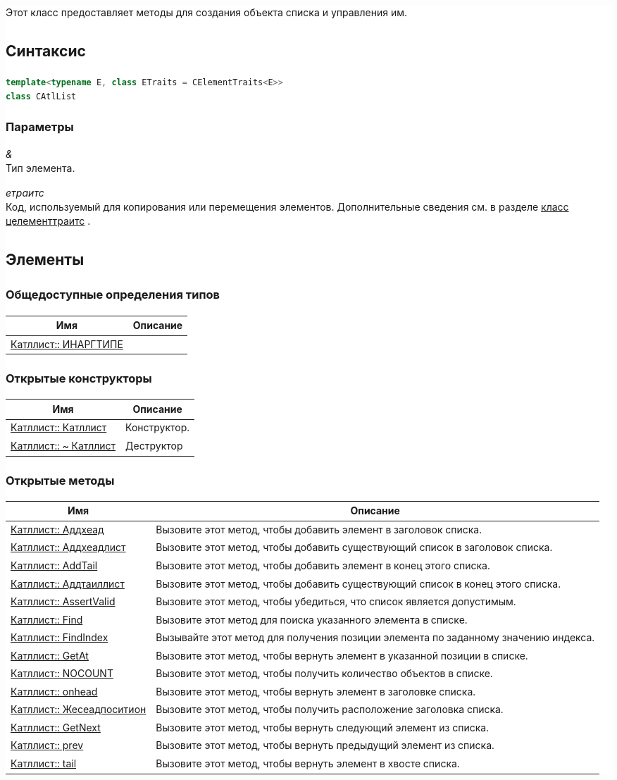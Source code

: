 Этот класс предоставляет методы для создания объекта списка и управления им.

## <a name="syntax"></a>Синтаксис

```cpp
template<typename E, class ETraits = CElementTraits<E>>
class CAtlList
```

### <a name="parameters"></a>Параметры

*&*<br/>
Тип элемента.

*етраитс*<br/>
Код, используемый для копирования или перемещения элементов. Дополнительные сведения см. в разделе [класс целементтраитс](../../atl/reference/celementtraits-class.md) .

## <a name="members"></a>Элементы

### <a name="public-typedefs"></a>Общедоступные определения типов

|Имя|Описание|
|----------|-----------------|
|[Катллист:: ИНАРГТИПЕ](#inargtype)||

### <a name="public-constructors"></a>Открытые конструкторы

|Имя|Описание|
|----------|-----------------|
|[Катллист:: Катллист](#catllist)|Конструктор.|
|[Катллист:: ~ Катллист](#dtor)|Деструктор|

### <a name="public-methods"></a>Открытые методы

|Имя|Описание|
|----------|-----------------|
|[Катллист:: Аддхеад](#addhead)|Вызовите этот метод, чтобы добавить элемент в заголовок списка.|
|[Катллист:: Аддхеадлист](#addheadlist)|Вызовите этот метод, чтобы добавить существующий список в заголовок списка.|
|[Катллист:: AddTail](#addtail)|Вызовите этот метод, чтобы добавить элемент в конец этого списка.|
|[Катллист:: Аддтаиллист](#addtaillist)|Вызовите этот метод, чтобы добавить существующий список в конец этого списка.|
|[Катллист:: AssertValid](#assertvalid)|Вызовите этот метод, чтобы убедиться, что список является допустимым.|
|[Катллист:: Find](#find)|Вызовите этот метод для поиска указанного элемента в списке.|
|[Катллист:: FindIndex](#findindex)|Вызывайте этот метод для получения позиции элемента по заданному значению индекса.|
|[Катллист:: GetAt](#getat)|Вызовите этот метод, чтобы вернуть элемент в указанной позиции в списке.|
|[Катллист:: NOCOUNT](#getcount)|Вызовите этот метод, чтобы получить количество объектов в списке.|
|[Катллист:: onhead](#gethead)|Вызовите этот метод, чтобы вернуть элемент в заголовке списка.|
|[Катллист:: Жесеадпоситион](#getheadposition)|Вызовите этот метод, чтобы получить расположение заголовка списка.|
|[Катллист:: GetNext](#getnext)|Вызовите этот метод, чтобы вернуть следующий элемент из списка.|
|[Катллист:: prev](#getprev)|Вызовите этот метод, чтобы вернуть предыдущий элемент из списка.|
|[Катллист:: tail](#gettail)|Вызовите этот метод, чтобы вернуть элемент в хвосте списка.|
